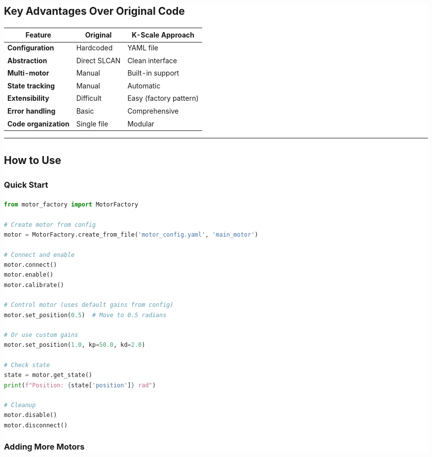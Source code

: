 
## Key Advantages Over Original Code

| Feature | Original | K-Scale Approach |
|---------|----------|------------------|
| **Configuration** | Hardcoded | YAML file |
| **Abstraction** | Direct SLCAN | Clean interface |
| **Multi-motor** | Manual | Built-in support |
| **State tracking** | Manual | Automatic |
| **Extensibility** | Difficult | Easy (factory pattern) |
| **Error handling** | Basic | Comprehensive |
| **Code organization** | Single file | Modular |

---

## How to Use

### Quick Start

```python
from motor_factory import MotorFactory

# Create motor from config
motor = MotorFactory.create_from_file('motor_config.yaml', 'main_motor')

# Connect and enable
motor.connect()
motor.enable()
motor.calibrate()

# Control motor (uses default gains from config)
motor.set_position(0.5)  # Move to 0.5 radians

# Or use custom gains
motor.set_position(1.0, kp=50.0, kd=2.0)

# Check state
state = motor.get_state()
print(f"Position: {state['position']} rad")

# Cleanup
motor.disable()
motor.disconnect()
```

### Adding More Motors

